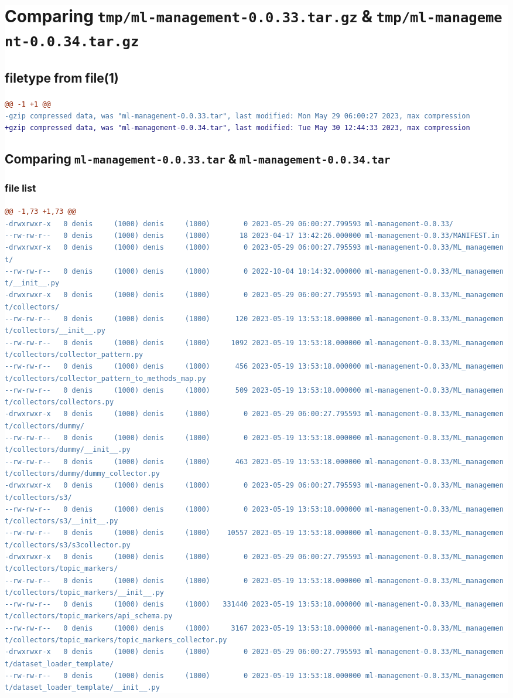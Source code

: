 # Comparing `tmp/ml-management-0.0.33.tar.gz` & `tmp/ml-management-0.0.34.tar.gz`

## filetype from file(1)

```diff
@@ -1 +1 @@
-gzip compressed data, was "ml-management-0.0.33.tar", last modified: Mon May 29 06:00:27 2023, max compression
+gzip compressed data, was "ml-management-0.0.34.tar", last modified: Tue May 30 12:44:33 2023, max compression
```

## Comparing `ml-management-0.0.33.tar` & `ml-management-0.0.34.tar`

### file list

```diff
@@ -1,73 +1,73 @@
-drwxrwxr-x   0 denis     (1000) denis     (1000)        0 2023-05-29 06:00:27.799593 ml-management-0.0.33/
--rw-rw-r--   0 denis     (1000) denis     (1000)       18 2023-04-17 13:42:26.000000 ml-management-0.0.33/MANIFEST.in
-drwxrwxr-x   0 denis     (1000) denis     (1000)        0 2023-05-29 06:00:27.795593 ml-management-0.0.33/ML_management/
--rw-rw-r--   0 denis     (1000) denis     (1000)        0 2022-10-04 18:14:32.000000 ml-management-0.0.33/ML_management/__init__.py
-drwxrwxr-x   0 denis     (1000) denis     (1000)        0 2023-05-29 06:00:27.795593 ml-management-0.0.33/ML_management/collectors/
--rw-rw-r--   0 denis     (1000) denis     (1000)      120 2023-05-19 13:53:18.000000 ml-management-0.0.33/ML_management/collectors/__init__.py
--rw-rw-r--   0 denis     (1000) denis     (1000)     1092 2023-05-19 13:53:18.000000 ml-management-0.0.33/ML_management/collectors/collector_pattern.py
--rw-rw-r--   0 denis     (1000) denis     (1000)      456 2023-05-19 13:53:18.000000 ml-management-0.0.33/ML_management/collectors/collector_pattern_to_methods_map.py
--rw-rw-r--   0 denis     (1000) denis     (1000)      509 2023-05-19 13:53:18.000000 ml-management-0.0.33/ML_management/collectors/collectors.py
-drwxrwxr-x   0 denis     (1000) denis     (1000)        0 2023-05-29 06:00:27.795593 ml-management-0.0.33/ML_management/collectors/dummy/
--rw-rw-r--   0 denis     (1000) denis     (1000)        0 2023-05-19 13:53:18.000000 ml-management-0.0.33/ML_management/collectors/dummy/__init__.py
--rw-rw-r--   0 denis     (1000) denis     (1000)      463 2023-05-19 13:53:18.000000 ml-management-0.0.33/ML_management/collectors/dummy/dummy_collector.py
-drwxrwxr-x   0 denis     (1000) denis     (1000)        0 2023-05-29 06:00:27.795593 ml-management-0.0.33/ML_management/collectors/s3/
--rw-rw-r--   0 denis     (1000) denis     (1000)        0 2023-05-19 13:53:18.000000 ml-management-0.0.33/ML_management/collectors/s3/__init__.py
--rw-rw-r--   0 denis     (1000) denis     (1000)    10557 2023-05-19 13:53:18.000000 ml-management-0.0.33/ML_management/collectors/s3/s3collector.py
-drwxrwxr-x   0 denis     (1000) denis     (1000)        0 2023-05-29 06:00:27.795593 ml-management-0.0.33/ML_management/collectors/topic_markers/
--rw-rw-r--   0 denis     (1000) denis     (1000)        0 2023-05-19 13:53:18.000000 ml-management-0.0.33/ML_management/collectors/topic_markers/__init__.py
--rw-rw-r--   0 denis     (1000) denis     (1000)   331440 2023-05-19 13:53:18.000000 ml-management-0.0.33/ML_management/collectors/topic_markers/api_schema.py
--rw-rw-r--   0 denis     (1000) denis     (1000)     3167 2023-05-19 13:53:18.000000 ml-management-0.0.33/ML_management/collectors/topic_markers/topic_markers_collector.py
-drwxrwxr-x   0 denis     (1000) denis     (1000)        0 2023-05-29 06:00:27.795593 ml-management-0.0.33/ML_management/dataset_loader_template/
--rw-rw-r--   0 denis     (1000) denis     (1000)        0 2023-05-19 13:53:18.000000 ml-management-0.0.33/ML_management/dataset_loader_template/__init__.py
```